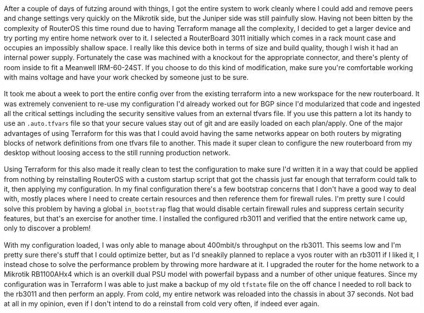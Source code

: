 After a couple of days of futzing around with things, I got the entire
system to work cleanly where I could add and remove peers and change
settings very quickly on the Mikrotik side, but the Juniper side was
still painfully slow.  Having not been bitten by the complexity of
RouterOS this time round due to having Terraform manage all the
complexity, I decided to get a larger device and try porting my entire
home network over to it.  I selected a RouterBoard 3011 initially
which comes in a rack mount case and occupies an impossibly shallow
space.  I really like this device both in terms of size and build
quality, though I wish it had an internal power supply.  Fortunately
the case was machined with a knockout for the appropriate connector,
and there's plenty of room inside to fit a Meanwell IRM-60-24ST.  If
you choose to do this kind of modification, make sure you're
comfortable working with mains voltage and have your work checked by
someone just to be sure.

It took me about a week to port the entire config over from the
existing terraform into a new workspace for the new routerboard.  It
was extremely convenient to re-use my configuration I'd already worked
out for BGP since I'd modularized that code and ingested all the
critical settings including the security sensitive values from an
external tfvars file.  If you use this pattern a lot its handy to use
an `.auto.tfvars` file so that your secure values stay out of git and
are easily loaded on each plan/apply.  One of the major advantages of
using Terraform for this was that I could avoid having the same
networks appear on both routers by migrating blocks of network
definitions from one tfvars file to another.  This made it super clean
to configure the new routerboard from my desktop without loosing
access to the still running production network.

Using Terraform for this also made it really clean to test the
configuration to make sure I'd written it in a way that could be
applied from nothing by reinstalling RouterOS with a custom startup
script that got the chassis just far enough that terraform could talk
to it, then applying my configuration.  In my final configuration
there's a few bootstrap concerns that I don't have a good way to deal
with, mostly places where I need to create certain resources and then
reference them for firewall rules.  I'm pretty sure I could solve this
problem by having a global `in_bootstrap` flag that would disable
certain firewall rules and suppress certain security features, but
that's an exercise for another time.  I installed the configured
rb3011 and verified that the entire network came up, only to discover
a problem!

With my configuration loaded, I was only able to manage about
400mbit/s throughput on the rb3011.  This seems low and I'm pretty
sure there's stuff that I could optimize better, but as I'd sneakily
planned to replace a vyos router with an rb3011 if I liked it, I
instead chose to solve the performance problem by throwing more
hardware at it.  I upgraded the router for the home network to a
Mikrotik RB1100AHx4 which is an overkill dual PSU model with powerfail
bypass and a number of other unique features.  Since my configuration
was in Terraform I was able to just make a backup of my old `tfstate`
file on the off chance I needed to roll back to the rb3011 and then
perform an apply.  From cold, my entire network was reloaded into the
chassis in about 37 seconds.  Not bad at all in my opinion, even if I
don't intend to do a reinstall from cold very often, if indeed ever
again.
